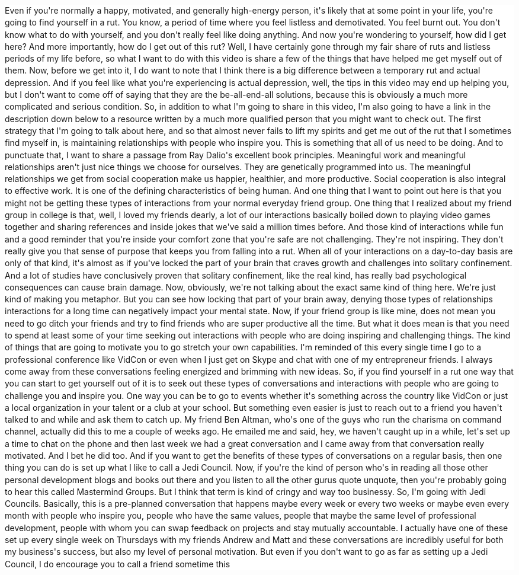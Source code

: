  Even if you're normally a happy, motivated, and generally high-energy person, it's likely that at some point in your life, you're going to find yourself in a rut. You know, a period of time where you feel listless and demotivated. You feel burnt out. You don't know what to do with yourself, and you don't really feel like doing anything. And now you're wondering to yourself, how did I get here? And more importantly, how do I get out of this rut? Well, I have certainly gone through my fair share of ruts and listless periods of my life before, so what I want to do with this video is share a few of the things that have helped me get myself out of them. Now, before we get into it, I do want to note that I think there is a big difference between a temporary rut and actual depression. And if you feel like what you're experiencing is actual depression, well, the tips in this video may end up helping you, but I don't want to come off of saying that they are the be-all-end-all solutions, because this is obviously a much more complicated and serious condition. So, in addition to what I'm going to share in this video, I'm also going to have a link in the description down below to a resource written by a much more qualified person that you might want to check out. The first strategy that I'm going to talk about here, and so that almost never fails to lift my spirits and get me out of the rut that I sometimes find myself in, is maintaining relationships with people who inspire you. This is something that all of us need to be doing. And to punctuate that, I want to share a passage from Ray Dalio's excellent book principles. Meaningful work and meaningful relationships aren't just nice things we choose for ourselves. They are genetically programmed into us. The meaningful relationships we get from social cooperation make us happier, healthier, and more productive. Social cooperation is also integral to effective work. It is one of the defining characteristics of being human. And one thing that I want to point out here is that you might not be getting these types of interactions from your normal everyday friend group. One thing that I realized about my friend group in college is that, well, I loved my friends dearly, a lot of our interactions basically boiled down to playing video games together and sharing references and inside jokes that we've said a million times before. And those kind of interactions while fun and a good reminder that you're inside your comfort zone that you're safe are not challenging. They're not inspiring. They don't really give you that sense of purpose that keeps you from falling into a rut. When all of your interactions on a day-to-day basis are only of that kind, it's almost as if you've locked the part of your brain that craves growth and challenges into solitary confinement. And a lot of studies have conclusively proven that solitary confinement, like the real kind, has really bad psychological consequences can cause brain damage. Now, obviously, we're not talking about the exact same kind of thing here. We're just kind of making you metaphor. But you can see how locking that part of your brain away, denying those types of relationships interactions for a long time can negatively impact your mental state. Now, if your friend group is like mine, does not mean you need to go ditch your friends and try to find friends who are super productive all the time. But what it does mean is that you need to spend at least some of your time seeking out interactions with people who are doing inspiring and challenging things. The kind of things that are going to motivate you to go stretch your own capabilities. I'm reminded of this every single time I go to a professional conference like VidCon or even when I just get on Skype and chat with one of my entrepreneur friends. I always come away from these conversations feeling energized and brimming with new ideas. So, if you find yourself in a rut one way that you can start to get yourself out of it is to seek out these types of conversations and interactions with people who are going to challenge you and inspire you. One way you can be to go to events whether it's something across the country like VidCon or just a local organization in your talent or a club at your school. But something even easier is just to reach out to a friend you haven't talked to and while and ask them to catch up. My friend Ben Altman, who's one of the guys who run the charisma on command channel, actually did this to me a couple of weeks ago. He emailed me and said, hey, we haven't caught up in a while, let's set up a time to chat on the phone and then last week we had a great conversation and I came away from that conversation really motivated. And I bet he did too. And if you want to get the benefits of these types of conversations on a regular basis, then one thing you can do is set up what I like to call a Jedi Council. Now, if you're the kind of person who's in reading all those other personal development blogs and books out there and you listen to all the other gurus quote unquote, then you're probably going to hear this called Mastermind Groups. But I think that term is kind of cringy and way too businessy. So, I'm going with Jedi Councils. Basically, this is a pre-planned conversation that happens maybe every week or every two weeks or maybe even every month with people who inspire you, people who have the same values, people that maybe the same level of professional development, people with whom you can swap feedback on projects and stay mutually accountable. I actually have one of these set up every single week on Thursdays with my friends Andrew and Matt and these conversations are incredibly useful for both my business's success, but also my level of personal motivation. But even if you don't want to go as far as setting up a Jedi Council, I do encourage you to call a friend sometime this